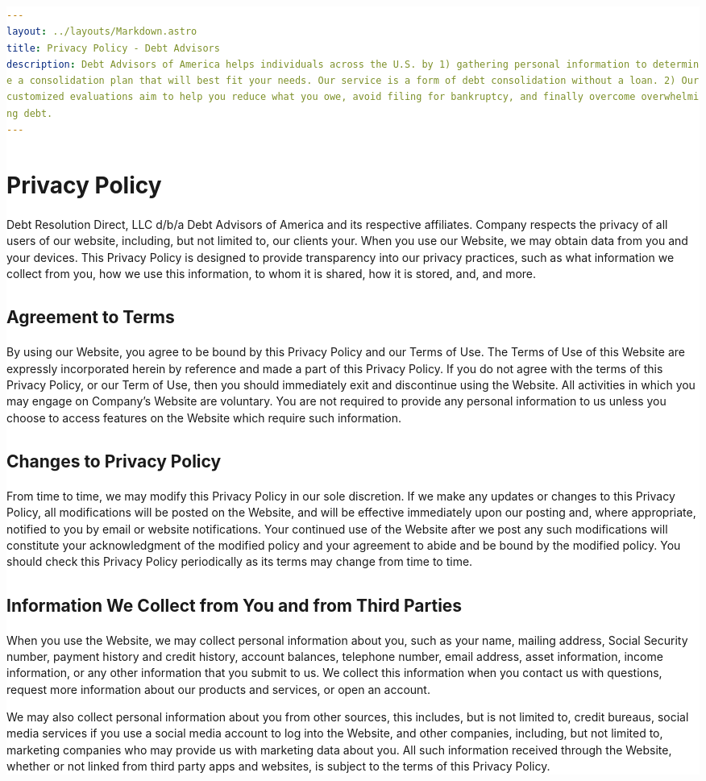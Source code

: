 ```yaml
---
layout: ../layouts/Markdown.astro
title: Privacy Policy - Debt Advisors
description: Debt Advisors of America helps individuals across the U.S. by 1) gathering personal information to determine a consolidation plan that will best fit your needs. Our service is a form of debt consolidation without a loan. 2) Our customized evaluations aim to help you reduce what you owe, avoid filing for bankruptcy, and finally overcome overwhelming debt.
---
```


# Privacy Policy

Debt Resolution Direct, LLC d/b/a Debt Advisors of America and its respective affiliates. Company respects the privacy of all users of our website, including, but not limited to, our clients your. When you use our Website, we may obtain data from you and your devices. This Privacy Policy is designed to provide transparency into our privacy practices, such as what information we collect from you, how we use this information, to whom it is shared, how it is stored, and, and more.

## Agreement to Terms

By using our Website, you agree to be bound by this Privacy Policy and our Terms of Use. The Terms of Use of this Website are expressly incorporated herein by reference and made a part of this Privacy Policy. If you do not agree with the terms of this Privacy Policy, or our Term of Use, then you should immediately exit and discontinue using the Website. All activities in which you may engage on Company’s Website are voluntary. You are not required to provide any personal information to us unless you choose to access features on the Website which require such information.

## Changes to Privacy Policy

From time to time, we may modify this Privacy Policy in our sole discretion. If we make any updates or changes to this Privacy Policy, all modifications will be posted on the Website, and will be effective immediately upon our posting and, where appropriate, notified to you by email or website notifications. Your continued use of the Website after we post any such modifications will constitute your acknowledgment of the modified policy and your agreement to abide and be bound by the modified policy. You should check this Privacy Policy periodically as its terms may change from time to time.

## Information We Collect from You and from Third Parties

When you use the Website, we may collect personal information about you, such as your name, mailing address, Social Security number, payment history and credit history, account balances, telephone number, email address, asset information, income information, or any other information that you submit to us. We collect this information when you contact us with questions, request more information about our products and services, or open an account.

We may also collect personal information about you from other sources, this includes, but is not limited to, credit bureaus, social media services if you use a social media account to log into the Website, and other companies, including, but not limited to, marketing companies who may provide us with marketing data about you. All such information received through the Website, whether or not linked from third party apps and websites, is subject to the terms of this Privacy Policy.
